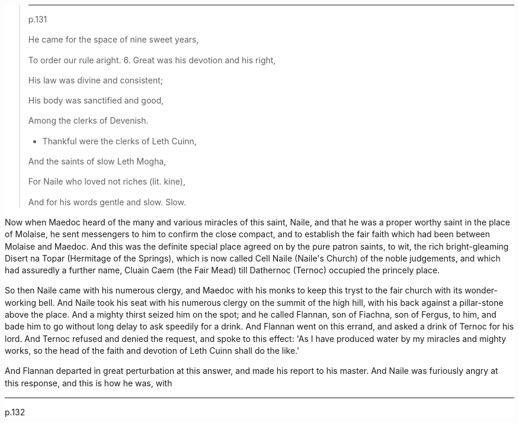 > 
> 
> ---
> 
> p.131
> 
> 
> He came for the space of nine sweet years, 
>   
> To order our rule aright.
> 6. Great was his devotion and his right, 
>   
> His law was divine and consistent; 
>   
> His body was sanctified and good, 
>   
> Among the clerks of Devenish.
> - Thankful were the clerks of Leth Cuinn, 
>   
> And the saints of slow Leth Mogha, 
>   
> For Naile who loved not riches (lit. kine), 
>   
> And for his words gentle and slow.
> Slow.
> 




Now when Maedoc heard of the many and various miracles of this saint, Naile, and that he was a proper worthy saint in the place of Molaise, he sent messengers to him to confirm the close compact, and to establish the fair faith which had been between Molaise and Maedoc. And this was the definite special place agreed on by the pure patron saints, to wit, the rich bright-gleaming Disert na Topar (Hermitage of the Springs), which is now called Cell Naile (Naile's Church) of the noble judgements, and which had assuredly a further name, Cluain Caem (the Fair Mead) till Dathernoc (Ternoc) occupied the princely place.


So then Naile came with his numerous clergy, and Maedoc with his monks to keep this tryst to the fair church with its wonder-working bell. And Naile took his seat with his numerous clergy on the summit of the high hill, with his back against a pillar-stone above the place. And a mighty thirst seized him on the spot; and he called Flannan, son of Fiachna, son of Fergus, to him, and bade him to go without long delay to ask speedily for a drink. And Flannan went on this errand, and asked a drink of Ternoc for his lord. And Ternoc refused and denied the request, and spoke to this effect: 'As I have produced water by my miracles and mighty works, so the head of the faith and devotion of Leth Cuinn shall do the like.'


And Flannan departed in great perturbation at this answer, and made his report to his master. And Naile was furiously angry at this response, and this is how he was, with


---

p.132
